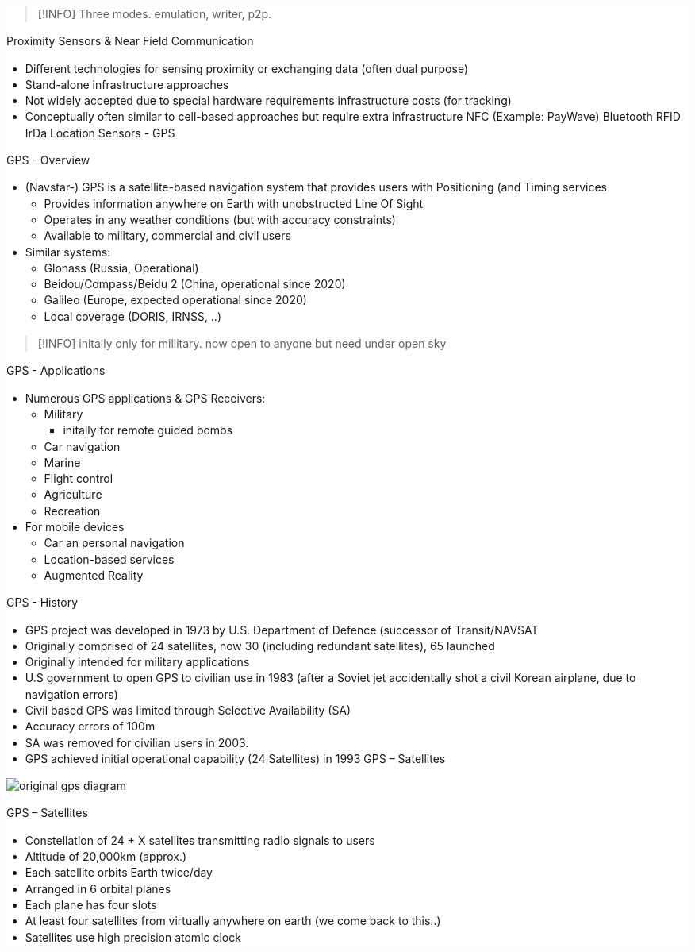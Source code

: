 > [!INFO] Three modes. emulation, writer, p2p. 

Proximity Sensors & Near Field Communication 
- Different technologies for sensing proximity or exchanging data (often dual purpose) 
- Stand-alone infrastructure approaches 
- Not widely accepted due to special hardware requirements infrastructure costs (for tracking) 
- Conceptually often similar to cell-based approaches but require extra infrastructure NFC (Example: PayWave) Bluetooth RFID IrDa Location Sensors - GPS 

GPS - Overview 
- (Navstar-) GPS is a satellite-based navigation system that provides users with Positioning (and Timing services 
	- Provides information anywhere on Earth with unobstructed Line Of Sight 
	- Operates in any weather conditions (but with accuracy constraints) 
	- Available to military, commercial and civil users 
- Similar systems: 
	- Glonass (Russia, Operational) 
	- Beidou/Compass/Beidu 2 (China, operational since 2020) 
	- Galileo (Europe, expected operational since 2020) 
	- Local coverage (DORIS, IRNSS, ..) 

> [!INFO] initally only for millitary. now open to anyone but need under open sky

GPS - Applications 
- Numerous GPS applications & GPS Receivers: 
	- Military 
		- initally for remote guided bombs
	- Car navigation 
	- Marine 
	- Flight control 
	- Agriculture 
	- Recreation 
- For mobile devices 
	- Car an personal navigation 
	- Location-based services 
	- Augmented Reality 

GPS - History 
- GPS project was developed in 1973 by U.S. Department of Defence (successor of Transit/NAVSAT 
- Originally comprised of 24 satellites, now 30 (including redundant satellites), 65 launched 
- Originally intended for military applications 
- U.S government to open GPS to civilian use in 1983 (after a Soviet jet accidentally shot a civil Korean airplane, due to navigation errors) 
- Civil based GPS was limited through Selective Availability (SA) 
- Accuracy errors of 100m 
- SA was removed for civilian users in 2003. 
- GPS achieved initial operational capability (24 Satellites) in 1993 GPS – Satellites 

![original gps diagram](https://i.imgur.com/PJYIoMo.png)

GPS – Satellites
- Constellation of 24 + X satellites transmitting radio signals to users 
- Altitude of 20,000km (approx.) 
- Each satellite orbits Earth twice/day 
- Arranged in 6 orbital planes 
- Each plane has four slots 
- At least four satellites from virtually anywhere on earth (we come back to this..) 
- Satellites use high precision atomic clock 
